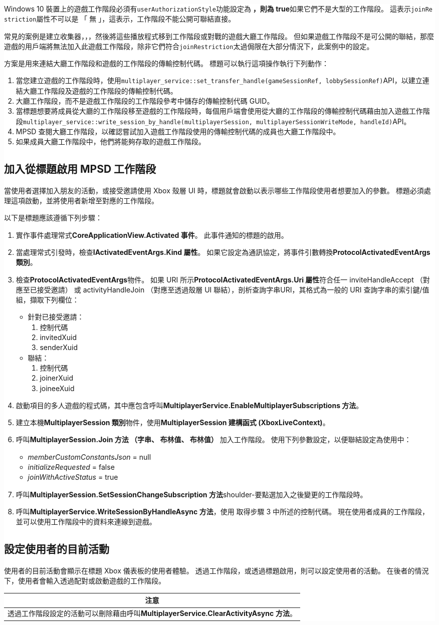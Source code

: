 Windows 10 裝置上的遊戲工作階段必須有`userAuthorizationStyle`功能設定為 **，則為 true**如果它們不是大型的工作階段。 這表示`joinRestriction`屬性不可以是 「 無 」，這表示，工作階段不能公開可聯結直接。

常見的案例是建立收集器，，，然後將這些播放程式移到工作階段或對戰的遊戲大廳工作階段。 但如果遊戲工作階段不是可公開的聯結，那麼遊戲的用戶端將無法加入此遊戲工作階段，除非它們符合`joinRestriction`太過侷限在大部分情況下，此案例中的設定。

方案是用來連結大廳工作階段和遊戲的工作階段的傳輸控制代碼。  標題可以執行這項操作執行下列動作：

1. 當您建立遊戲的工作階段時，使用`multiplayer_service::set_transfer_handle(gameSessionRef, lobbySessionRef)`API，以建立連結大廳工作階段及遊戲的工作階段的傳輸控制代碼。
2. 大廳工作階段，而不是遊戲工作階段的工作階段參考中儲存的傳輸控制代碼 GUID。
3. 當標題想要將成員從大廳的工作階段移至遊戲的工作階段時，每個用戶端會使用從大廳的工作階段的傳輸控制代碼藉由加入遊戲工作階段`multiplayer_service::write_session_by_handle(multiplayerSession, multiplayerSessionWriteMode, handleId)`API。
4. MPSD 查閱大廳工作階段，以確認嘗試加入遊戲工作階段使用的傳輸控制代碼的成員也大廳工作階段中。
5. 如果成員大廳工作階段中，他們將能夠存取的遊戲工作階段。

## <a name="join-an-mpsd-session-from-a-title-activation"></a>加入從標題啟用 MPSD 工作階段

當使用者選擇加入朋友的活動，或接受邀請使用 Xbox 殼層 UI 時，標題就會啟動以表示哪些工作階段使用者想要加入的參數。 標題必須處理這項啟動，並將使用者新增至對應的工作階段。

以下是標題應該遵循下列步驟：

1.  實作事件處理常式**CoreApplicationView.Activated 事件**。 此事件通知的標題的啟用。
2.  當處理常式引發時，檢查**IActivatedEventArgs.Kind 屬性**。 如果它設定為通訊協定，將事件引數轉換**ProtocolActivatedEventArgs 類別**。
3.  檢查**ProtocolActivatedEventArgs**物件。 如果 URI 所示**ProtocolActivatedEventArgs.Uri 屬性**符合任一 inviteHandleAccept （對應至已接受邀請） 或 activityHandleJoin （對應至透過殼層 UI 聯結），剖析查詢字串URI，其格式為一般的 URI 查詢字串的索引鍵/值組，擷取下列欄位：
    -   針對已接受邀請：
        1.  控制代碼
        2.  invitedXuid
        3.  senderXuid
    -   聯結：
        1.  控制代碼
        2.  joinerXuid
        3.  joineeXuid

4.  啟動項目的多人遊戲的程式碼，其中應包含呼叫**MultiplayerService.EnableMultiplayerSubscriptions 方法**。
5.  建立本機**MultiplayerSession 類別**物件，使用**MultiplayerSession 建構函式 (XboxLiveContext)**。
6.  呼叫**MultiplayerSession.Join 方法 （字串、 布林值、 布林值）** 加入工作階段。 使用下列參數設定，以便聯結設定為使用中：
    -   *memberCustomConstantsJson* = null
    -   *initializeRequested* = false
    -   *joinWithActiveStatus* = true

7.  呼叫**MultiplayerSession.SetSessionChangeSubscription 方法**shoulder-要點選加入之後變更的工作階段時。
8.  呼叫**MultiplayerService.WriteSessionByHandleAsync 方法**，使用 取得步驟 3 中所述的控制代碼。 現在使用者成員的工作階段，並可以使用工作階段中的資料來連線到遊戲。

## <a name="set-the-users-current-activity"></a>設定使用者的目前活動

使用者的目前活動會顯示在標題 Xbox 儀表板的使用者體驗。 透過工作階段，或透過標題啟用，則可以設定使用者的活動。 在後者的情況下，使用者會輸入透過配對或啟動遊戲的工作階段。

| 注意                                                                                                                                                  |
|--------------------------------------------------------------------------------------------------------------------------------------------------------------------|
| 透過工作階段設定的活動可以刪除藉由呼叫**MultiplayerService.ClearActivityAsync 方法**。 |
